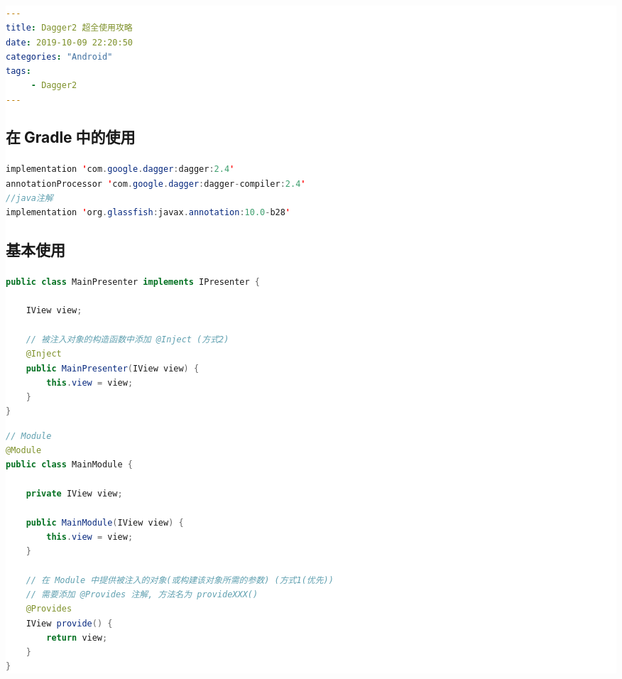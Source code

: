 ```yaml
---
title: Dagger2 超全使用攻略
date: 2019-10-09 22:20:50
categories: "Android"
tags:
     - Dagger2
---
```


## 在 Gradle 中的使用

```java
implementation 'com.google.dagger:dagger:2.4'
annotationProcessor 'com.google.dagger:dagger-compiler:2.4'
//java注解
implementation 'org.glassfish:javax.annotation:10.0-b28'
```

## 基本使用

```java
public class MainPresenter implements IPresenter {

    IView view;

    // 被注入对象的构造函数中添加 @Inject (方式2)
    @Inject
    public MainPresenter(IView view) {
        this.view = view;
    }
}
```

```java
// Module
@Module
public class MainModule {

    private IView view;

    public MainModule(IView view) {
        this.view = view;
    }

    // 在 Module 中提供被注入的对象(或构建该对象所需的参数) (方式1(优先))
    // 需要添加 @Provides 注解, 方法名为 provideXXX()
    @Provides
    IView provide() {
        return view;
    }
}
```
